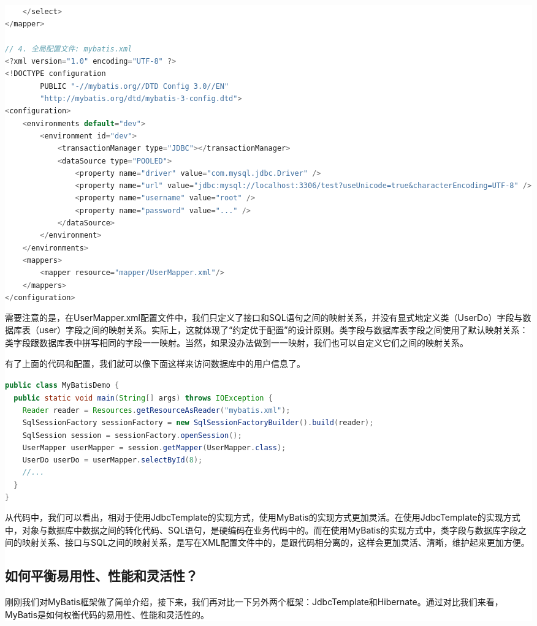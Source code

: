 ```java 
    </select>
</mapper>

// 4. 全局配置文件: mybatis.xml
<?xml version="1.0" encoding="UTF-8" ?>
<!DOCTYPE configuration
        PUBLIC "-//mybatis.org//DTD Config 3.0//EN"
        "http://mybatis.org/dtd/mybatis-3-config.dtd">
<configuration>
    <environments default="dev">
        <environment id="dev">
            <transactionManager type="JDBC"></transactionManager>
            <dataSource type="POOLED">
                <property name="driver" value="com.mysql.jdbc.Driver" />
                <property name="url" value="jdbc:mysql://localhost:3306/test?useUnicode=true&characterEncoding=UTF-8" />
                <property name="username" value="root" />
                <property name="password" value="..." />
            </dataSource>
        </environment>
    </environments>
    <mappers>
        <mapper resource="mapper/UserMapper.xml"/>
    </mappers>
</configuration>

 ``` 
需要注意的是，在UserMapper.xml配置文件中，我们只定义了接口和SQL语句之间的映射关系，并没有显式地定义类（UserDo）字段与数据库表（user）字段之间的映射关系。实际上，这就体现了“约定优于配置”的设计原则。类字段与数据库表字段之间使用了默认映射关系：类字段跟数据库表中拼写相同的字段一一映射。当然，如果没办法做到一一映射，我们也可以自定义它们之间的映射关系。

有了上面的代码和配置，我们就可以像下面这样来访问数据库中的用户信息了。

```java 
public class MyBatisDemo {
  public static void main(String[] args) throws IOException {
    Reader reader = Resources.getResourceAsReader("mybatis.xml");
    SqlSessionFactory sessionFactory = new SqlSessionFactoryBuilder().build(reader);
    SqlSession session = sessionFactory.openSession();
    UserMapper userMapper = session.getMapper(UserMapper.class);
    UserDo userDo = userMapper.selectById(8);
    //...
  }
}

 ``` 
从代码中，我们可以看出，相对于使用JdbcTemplate的实现方式，使用MyBatis的实现方式更加灵活。在使用JdbcTemplate的实现方式中，对象与数据库中数据之间的转化代码、SQL语句，是硬编码在业务代码中的。而在使用MyBatis的实现方式中，类字段与数据库字段之间的映射关系、接口与SQL之间的映射关系，是写在XML配置文件中的，是跟代码相分离的，这样会更加灵活、清晰，维护起来更加方便。

## 如何平衡易用性、性能和灵活性？

刚刚我们对MyBatis框架做了简单介绍，接下来，我们再对比一下另外两个框架：JdbcTemplate和Hibernate。通过对比我们来看，MyBatis是如何权衡代码的易用性、性能和灵活性的。
